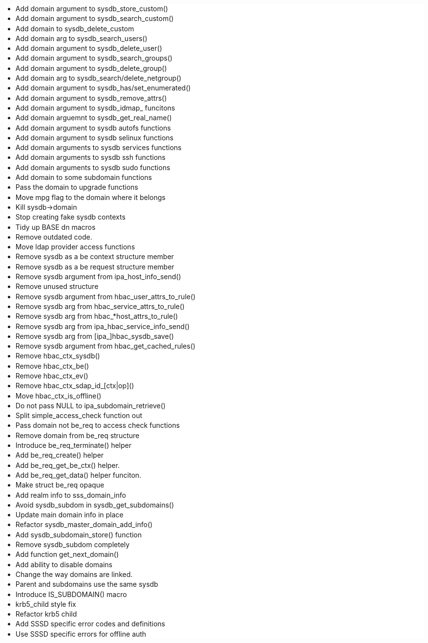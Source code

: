 -   Add domain argument to sysdb\_store\_custom()
-   Add domain argument to sysdb\_search\_custom()
-   Add domain to sysdb\_delete\_custom
-   Add domain arg to sysdb\_search\_users()
-   Add domain argument to sysdb\_delete\_user()
-   Add domain argument to sysdb\_search\_groups()
-   Add domain argument to sysdb\_delete\_group()
-   Add domain arg to sysdb\_search/delete\_netgroup()
-   Add domain argument to sysdb\_has/set\_enumerated()
-   Add domain argument to sysdb\_remove\_attrs()
-   Add domain argument to sysdb\_idmap\_ funcitons
-   Add domain arguemnt to sysdb\_get\_real\_name()
-   Add domain argument to sysdb autofs functions
-   Add domain argument to sysdb selinux functions
-   Add domain arguments to sysdb services functions
-   Add domain arguments to sysdb ssh functions
-   Add domain arguments to sysdb sudo functions
-   Add domain to some subdomain functions
-   Pass the domain to upgrade functions
-   Move mpg flag to the domain where it belongs
-   Kill sysdb-&gt;domain
-   Stop creating fake sysdb contexts
-   Tidy up BASE dn macros
-   Remove outdated code.
-   Move ldap provider access functions
-   Remove sysdb as a be context structure member
-   Remove sysdb as a be request structure member
-   Remove sysdb argument from ipa\_host\_info\_send()
-   Remove unused structure
-   Remove sysdb argument from hbac\_user\_attrs\_to\_rule()
-   Remove sysdb arg from hbac\_service\_attrs\_to\_rule()
-   Remove sysdb arg from hbac\_\*host\_attrs\_to\_rule()
-   Remove sysdb arg from ipa\_hbac\_service\_info\_send()
-   Remove sysdb arg from \[ipa\_\]hbac\_sysdb\_save()
-   Remove sysdb argument from hbac\_get\_cached\_rules()
-   Remove hbac\_ctx\_sysdb()
-   Remove hbac\_ctx\_be()
-   Remove hbac\_ctx\_ev()
-   Remove hbac\_ctx\_sdap\_id\_\[ctx|op\]()
-   Move hbac\_ctx\_is\_offline()
-   Do not pass NULL to ipa\_subdomain\_retrieve()
-   Split simple\_access\_check function out
-   Pass domain not be\_req to access check functions
-   Remove domain from be\_req structure
-   Introduce be\_req\_terminate() helper
-   Add be\_req\_create() helper
-   Add be\_req\_get\_be\_ctx() helper.
-   Add be\_req\_get\_data() helper funciton.
-   Make struct be\_req opaque
-   Add realm info to sss\_domain\_info
-   Avoid sysdb\_subdom in sysdb\_get\_subdomains()
-   Update main domain info in place
-   Refactor sysdb\_master\_domain\_add\_info()
-   Add sysdb\_subdomain\_store() function
-   Remove sysdb\_subdom completely
-   Add function get\_next\_domain()
-   Add ability to disable domains
-   Change the way domains are linked.
-   Parent and subdomains use the same sysdb
-   Introduce IS\_SUBDOMAIN() macro
-   krb5\_child style fix
-   Refactor krb5 child
-   Add SSSD specific error codes and definitions
-   Use SSSD specific errors for offline auth